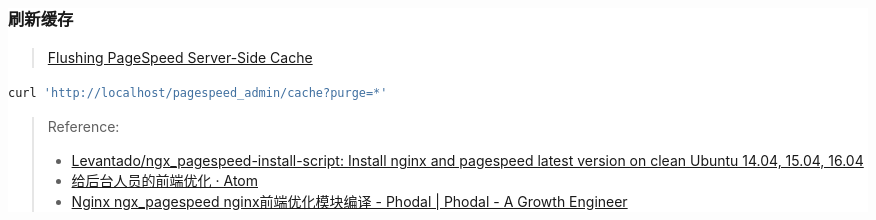 ### 刷新缓存
> [Flushing PageSpeed Server-Side Cache](https://modpagespeed.com/doc/system#flush_cache)

``` bash
curl 'http://localhost/pagespeed_admin/cache?purge=*'
```

> Reference:
> - [Levantado/ngx_pagespeed-install-script: Install nginx and pagespeed latest version on clean Ubuntu 14.04, 15.04, 16.04](https://github.com/Levantado/ngx_pagespeed-install-script)
> - [给后台人员的前端优化 &middot; Atom](https://fixatom.com/pagespeed-for-backend-developer/)
> - [Nginx ngx_pagespeed nginx前端优化模块编译 - Phodal | Phodal - A Growth Engineer](https://www.phodal.com/blog/nginx-with-ngx-pagespeed-module-improve-website-cache/)

